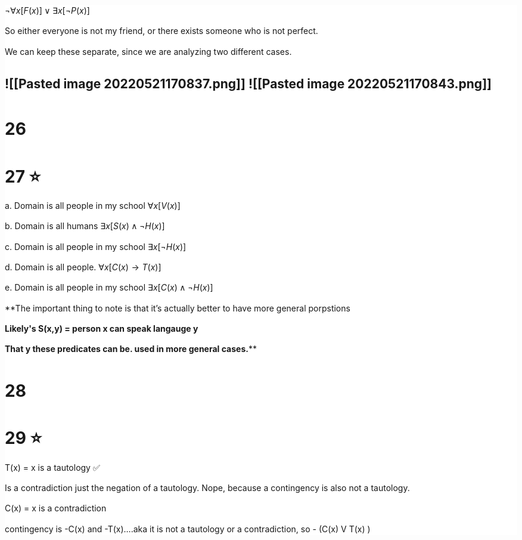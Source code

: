 $\neg \forall x [F(x)] \lor \exists x[\neg P(x)]$

So either everyone is not my friend, or there exists someone who is not perfect. 

We can keep these separate, since we are analyzing two different cases. 


![[Pasted image 20220521170837.png]]
![[Pasted image 20220521170843.png]]
---




# 26


# 27 ⭐
a. Domain is all people in my school 
$\forall x [V(x)]$

b. Domain is all humans
$\exists x [S(x) \land \neg{H(x)}]$

c. Domain is all people in my school 
$\exists x [\neg{H(x)}]$

d. Domain is all people. 
$\forall x [C(x) \rightarrow T(x)]$

e. Domain is all people in my school 
$\exists x [C(x) \land \neg H(x)]$


**The important thing to note is that it’s actually better to have more general porpstions 

**Likely's
S(x,y) = person x can speak langauge y** 

**That y these predicates can be. used in more general cases.**** 

# 28


# 29 ⭐
T(x) = x is a tautology ✅

Is a contradiction just the negation of a tautology. Nope, because a contingency is also not a tautology. 

C(x) = x is a contradiction 


contingency is -C(x) and -T(x)….aka it is not a tautology or a contradiction,    so - (C(x) V T(x) )
